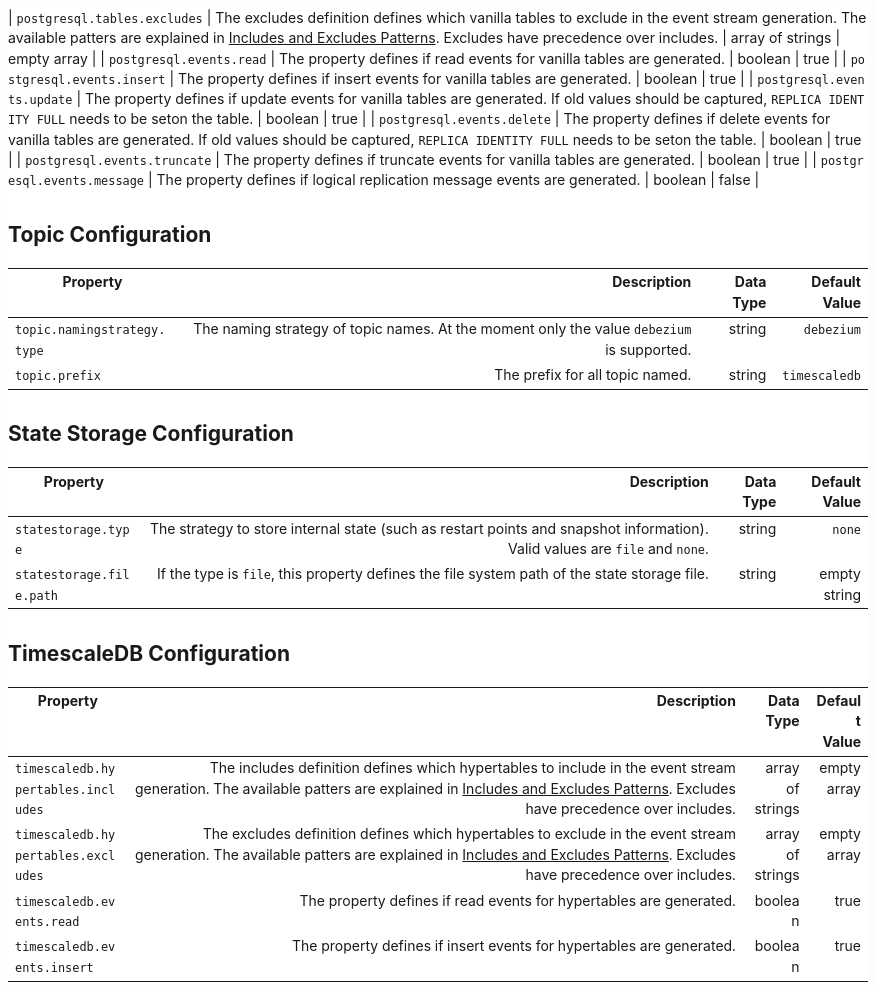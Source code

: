 | `postgresql.tables.excludes`            | The excludes definition defines which vanilla tables to exclude in the event stream generation. The available patters are explained in [Includes and Excludes Patterns](#includes-and-excludes-patterns). Excludes have precedence over includes. | array of strings |                                   empty array |
| `postgresql.events.read`                |                                                                                                                                                                             The property defines if read events for vanilla tables are generated. |          boolean |                                          true |
| `postgresql.events.insert`              |                                                                                                                                                                           The property defines if insert events for vanilla tables are generated. |          boolean |                                          true |
| `postgresql.events.update`              |                                                                                    The property defines if update events for vanilla tables are generated. If old values should be captured, `REPLICA IDENTITY FULL` needs to be seton the table. |          boolean |                                          true |
| `postgresql.events.delete`              |                                                                                    The property defines if delete events for vanilla tables are generated. If old values should be captured, `REPLICA IDENTITY FULL` needs to be seton the table. |          boolean |                                          true |
| `postgresql.events.truncate`            |                                                                                                                                                                         The property defines if truncate events for vanilla tables are generated. |          boolean |                                          true |
| `postgresql.events.message`             |                                                                                                                                                                         The property defines if logical replication message events are generated. |          boolean |                                         false |

## Topic Configuration

| Property                    |                                                                               Description | Data Type | Default Value |
|-----------------------------|------------------------------------------------------------------------------------------:|----------:|--------------:|
| `topic.namingstrategy.type` | The naming strategy of topic names. At the moment only the value `debezium` is supported. |    string |    `debezium` |
| `topic.prefix`              |                                                           The prefix for all topic named. |    string | `timescaledb` |

## State Storage Configuration

| Property                 |                                                                                                                 Description | Data Type | Default Value |
|--------------------------|----------------------------------------------------------------------------------------------------------------------------:|----------:|--------------:|
| `statestorage.type`      | The strategy to store internal state (such as restart points and snapshot information). Valid values are `file` and `none`. |    string |        `none` |
| `statestorage.file.path` |                                If the type is `file`, this property defines the file system path of the state storage file. |    string |  empty string |

## TimescaleDB Configuration

| Property                           |                                                                                                                                                                                                                                    Description |        Data Type | Default Value |
|------------------------------------|-----------------------------------------------------------------------------------------------------------------------------------------------------------------------------------------------------------------------------------------------:|-----------------:|--------------:|
| `timescaledb.hypertables.includes` | The includes definition defines which hypertables to include in the event stream generation. The available patters are explained in [Includes and Excludes Patterns](#includes-and-excludes-patterns). Excludes have precedence over includes. | array of strings |   empty array |
| `timescaledb.hypertables.excludes` | The excludes definition defines which hypertables to exclude in the event stream generation. The available patters are explained in [Includes and Excludes Patterns](#includes-and-excludes-patterns). Excludes have precedence over includes. | array of strings |   empty array |
| `timescaledb.events.read`          |                                                                                                                                                                             The property defines if read events for hypertables are generated. |          boolean |          true |
| `timescaledb.events.insert`        |                                                                                                                                                                           The property defines if insert events for hypertables are generated. |          boolean |          true |